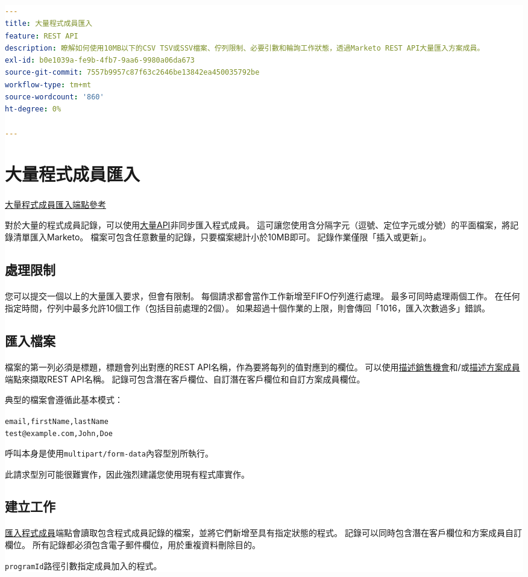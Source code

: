 ```yaml
---
title: 大量程式成員匯入
feature: REST API
description: 瞭解如何使用10MB以下的CSV TSV或SSV檔案、佇列限制、必要引數和輪詢工作狀態，透過Marketo REST API大量匯入方案成員。
exl-id: b0e1039a-fe9b-4fb7-9aa6-9980a06da673
source-git-commit: 7557b9957c87f63c2646be13842ea450035792be
workflow-type: tm+mt
source-wordcount: '860'
ht-degree: 0%

---
```


# 大量程式成員匯入

[大量程式成員匯入端點參考](https://developer.adobe.com/marketo-apis/api/mapi/#tag/Bulk-Import-Program-Members)

對於大量的程式成員記錄，可以使用[大量API](https://developer.adobe.com/marketo-apis/api/mapi/#tag/Bulk-Import-Program-Members)非同步匯入程式成員。 這可讓您使用含分隔字元（逗號、定位字元或分號）的平面檔案，將記錄清單匯入Marketo。 檔案可包含任意數量的記錄，只要檔案總計小於10MB即可。 記錄作業僅限「插入或更新」。

## 處理限制

您可以提交一個以上的大量匯入要求，但會有限制。 每個請求都會當作工作新增至FIFO佇列進行處理。 最多可同時處理兩個工作。 在任何指定時間，佇列中最多允許10個工作（包括目前處理的2個）。 如果超過十個作業的上限，則會傳回「1016，匯入次數過多」錯誤。

## 匯入檔案

檔案的第一列必須是標題，標題會列出對應的REST API名稱，作為要將每列的值對應到的欄位。 可以使用[描述銷售機會](https://developer.adobe.com/marketo-apis/api/mapi/#tag/Leads/operation/describeUsingGET_2)和/或[描述方案成員](https://developer.adobe.com/marketo-apis/api/mapi/#tag/Leads/operation/describeProgramMemberUsingGET)端點來擷取REST API名稱。 記錄可包含潛在客戶欄位、自訂潛在客戶欄位和自訂方案成員欄位。

典型的檔案會遵循此基本模式：

```
email,firstName,lastName
test@example.com,John,Doe
```

呼叫本身是使用`multipart/form-data`內容型別所執行。

此請求型別可能很難實作，因此強烈建議您使用現有程式庫實作。

## 建立工作

[匯入程式成員](https://developer.adobe.com/marketo-apis/api/mapi/#tag/Bulk-Import-Program-Members/operation/importProgramMemberUsingPOST)端點會讀取包含程式成員記錄的檔案，並將它們新增至具有指定狀態的程式。 記錄可以同時包含潛在客戶欄位和方案成員自訂欄位。 所有記錄都必須包含電子郵件欄位，用於重複資料刪除目的。

`programId`路徑引數指定成員加入的程式。
